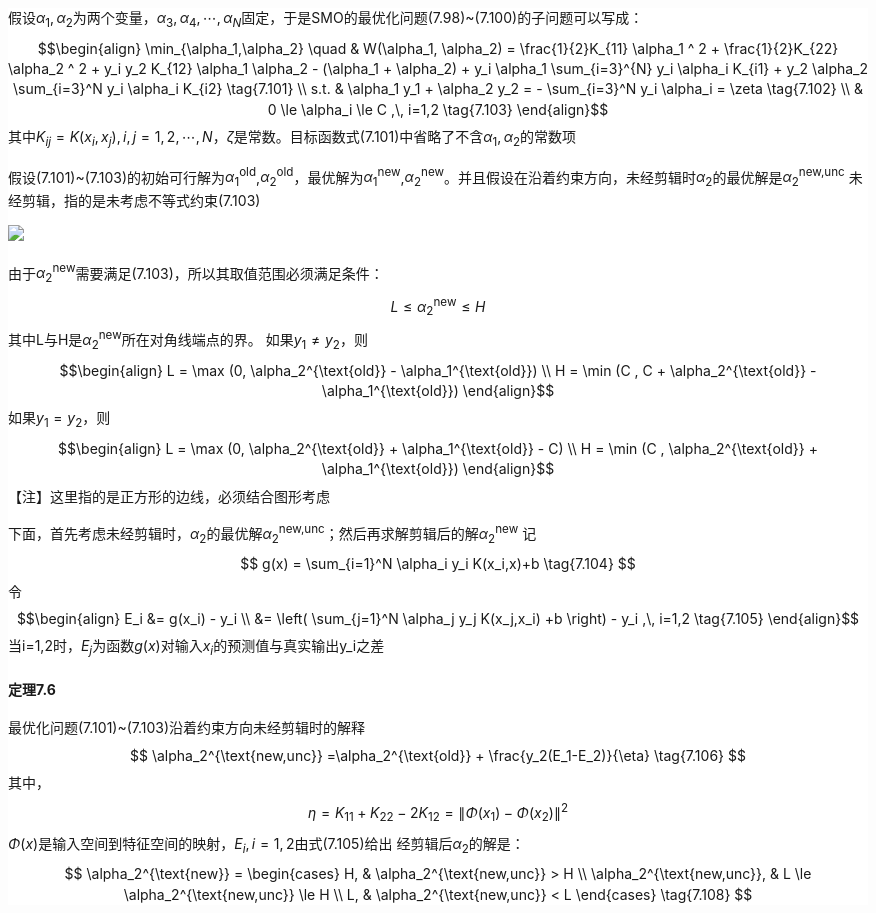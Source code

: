假设$\alpha_1,\alpha_2$为两个变量，$\alpha_3,\alpha_4,\cdots,\alpha_N$固定，于是SMO的最优化问题(7.98)~(7.100)的子问题可以写成：
$$\begin{align}
\min_{\alpha_1,\alpha_2} \quad & W(\alpha_1, \alpha_2) = \frac{1}{2}K_{11} \alpha_1 ^ 2 + \frac{1}{2}K_{22} \alpha_2 ^ 2 + y_i y_2 K_{12} \alpha_1 \alpha_2 - (\alpha_1 + \alpha_2) + y_i \alpha_1 \sum_{i=3}^{N} y_i \alpha_i K_{i1} + y_2 \alpha_2 \sum_{i=3}^N y_i \alpha_i K_{i2} \tag{7.101} \\
s.t. & \alpha_1 y_1 + \alpha_2 y_2 = - \sum_{i=3}^N y_i \alpha_i = \zeta \tag{7.102} \\
& 0 \le \alpha_i \le C ,\, i=1,2 \tag{7.103}
\end{align}$$
其中$K_{ij} = K(x_i,x_j),\,i,j=1,2,\cdots,N$，$\zeta$是常数。目标函数式(7.101)中省略了不含$\alpha_1,\alpha_2$的常数项

假设(7.101)~(7.103)的初始可行解为$\alpha_1^{\text{old}}$,$\alpha_2^{\text{old}}$，最优解为$\alpha_1^{\text{new}}$,$\alpha_2^{\text{new}}$。并且假设在沿着约束方向，未经剪辑时$\alpha_2$的最优解是$\alpha_2^{\text{new,unc}}$
未经剪辑，指的是未考虑不等式约束(7.103)

![](leanote://file/getImage?fileId=5c81e53a7a3a154f27000002)

由于$\alpha_2^{\text{new}}$需要满足(7.103)，所以其取值范围必须满足条件：
$$
L \le \alpha_2^{\text{new}} \le H
$$
其中L与H是$\alpha_2^{\text{new}}$所在对角线端点的界。
如果$y_1 \ne y_2$，则
$$\begin{align}
L = \max (0, \alpha_2^{\text{old}} - \alpha_1^{\text{old}}) \\
H = \min (C , C + \alpha_2^{\text{old}} - \alpha_1^{\text{old}})
\end{align}$$
如果$y_1 = y_2$，则
$$\begin{align}
L = \max (0, \alpha_2^{\text{old}} + \alpha_1^{\text{old}} - C) \\
H = \min (C , \alpha_2^{\text{old}} + \alpha_1^{\text{old}})
\end{align}$$
【注】这里指的是正方形的边线，必须结合图形考虑

下面，首先考虑未经剪辑时，$\alpha_2$的最优解$\alpha_2^{\text{new,unc}}$；然后再求解剪辑后的解$\alpha_2^{\text{new}}$
记
$$
g(x) = \sum_{i=1}^N \alpha_i y_i K(x_i,x)+b \tag{7.104}
$$
令
$$\begin{align}
E_i &= g(x_i) - y_i \\
&= \left( \sum_{j=1}^N \alpha_j y_j K(x_j,x_i) +b \right) - y_i ,\, i=1,2 \tag{7.105}
\end{align}$$
当i=1,2时，$E_j$为函数$g(x)$对输入$x_i$的预测值与真实输出y_i之差

#### **定理7.6**
最优化问题(7.101)~(7.103)沿着约束方向未经剪辑时的解释
$$
\alpha_2^{\text{new,unc}} =\alpha_2^{\text{old}} + \frac{y_2(E_1-E_2)}{\eta} \tag{7.106}
$$
其中，
$$
\eta = K_{11} + K_{22} -2 K_{12} = \| \Phi(x_1) - \Phi(x_2) \| ^2 \tag{7.107}
$$
$\Phi(x)$是输入空间到特征空间的映射，$E_i, i=1,2$由式(7.105)给出
经剪辑后$\alpha_2$的解是：
$$
\alpha_2^{\text{new}} = 
\begin{cases}
H, & \alpha_2^{\text{new,unc}} > H \\
\alpha_2^{\text{new,unc}}, & L \le \alpha_2^{\text{new,unc}} \le H \\
L, & \alpha_2^{\text{new,unc}} < L
\end{cases}
\tag{7.108}
$$